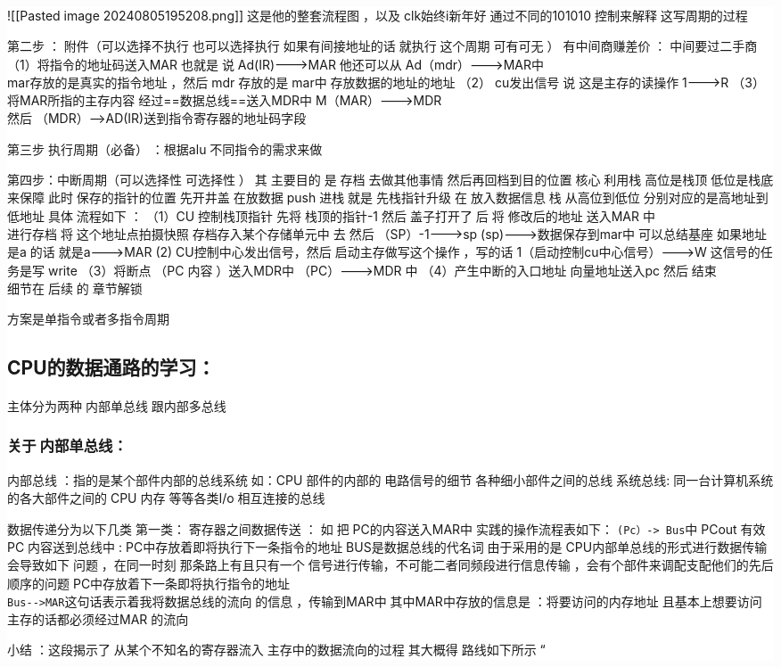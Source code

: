 
![[Pasted image 20240805195208.png]]
这是他的整套流程图   ，以及 clk始终i新年好 通过不同的101010 控制来解释 这写周期的过程  


第二步 ： 附件（可以选择不执行 也可以选择执行  如果有间接地址的话 就执行 这个周期 可有可无 ）
有中间商赚差价 ：  中间要过二手商 
（1）将指令的地址码送入MAR 也就是 说 Ad(IR)--->MAR  他还可以从 Ad（mdr）--->MAR中  
mar存放的是真实的指令地址  ，然后 mdr 存放的是  mar中 存放数据的地址的地址 
（2） cu发出信号 说  这是主存的读操作 1--->R
（3）将MAR所指的主存内容 经过==数据总线==送入MDR中   M（MAR）--->MDR  
然后 （MDR）-->AD(IR)送到指令寄存器的地址码字段 

第三步  执行周期（必备） ：根据alu 不同指令的需求来做 

第四步：中断周期（可以选择性 可选择性 ）
其 主要目的 是 存档 去做其他事情 然后再回档到目的位置 
核心  利用栈  高位是栈顶 低位是栈底 来保障 此时 保存的指针的位置 
先开井盖 在放数据  push 进栈 就是 先栈指针升级 在 放入数据信息 
栈  从高位到低位 分别对应的是高地址到低地址 
具体 流程如下 ：
（1）CU 控制栈顶指针 先将 栈顶的指针-1 然后 盖子打开了 后 将 修改后的地址 送入MAR 中  
进行存档  将 这个地址点拍摄快照 存档存入某个存储单元中 去 然后 
（SP）-1--->sp   (sp)--->数据保存到mar中
可以总结基座 如果地址是a 的话 就是a--->MAR
(2) CU控制中心发出信号，然后 启动主存做写这个操作 ，写的话  1（启动控制cu中心信号）--->W
这信号的任务是写 write
（3）将断点 （PC 内容 ）送入MDR中 （PC）--->MDR 中 
（4）产生中断的入口地址 向量地址送入pc  然后 结束  
细节在 后续 的 章节解锁 

 
方案是单指令或者多指令周期 

## CPU的数据通路的学习：
主体分为两种   内部单总线 跟内部多总线 

### 关于 内部单总线：
内部总线 ：指的是某个部件内部的总线系统 如：CPU 部件的内部的 电路信号的细节 
各种细小部件之间的总线 
系统总线:  同一台计算机系统的各大部件之间的 CPU 内存 等等各类I/o 相互连接的总线 

数据传递分为以下几类
第一类： 寄存器之间数据传送 ：
如 把 PC的内容送入MAR中   实践的操作流程表如下：
`(Pc）-> Bus`中   PCout 有效 PC 内容送到总线中 :
PC中存放着即将执行下一条指令的地址  BUS是数据总线的代名词 由于采用的是 CPU内部单总线的形式进行数据传输  会导致如下 问题 ，在同一时刻 那条路上有且只有一个 信号进行传输，不可能二者同频段进行信息传输 ，会有个部件来调配支配他们的先后顺序的问题 
PC中存放着下一条即将执行指令的地址   
`Bus-->MAR`这句话表示着我将数据总线的流向 的信息 ，传输到MAR中 
其中MAR中存放的信息是 ：将要访问的内存地址 
且基本上想要访问主存的话都必须经过MAR 的流向 

小结 ：这段揭示了 从某个不知名的寄存器流入 主存中的数据流向的过程  其大概得 路线如下所示 “
